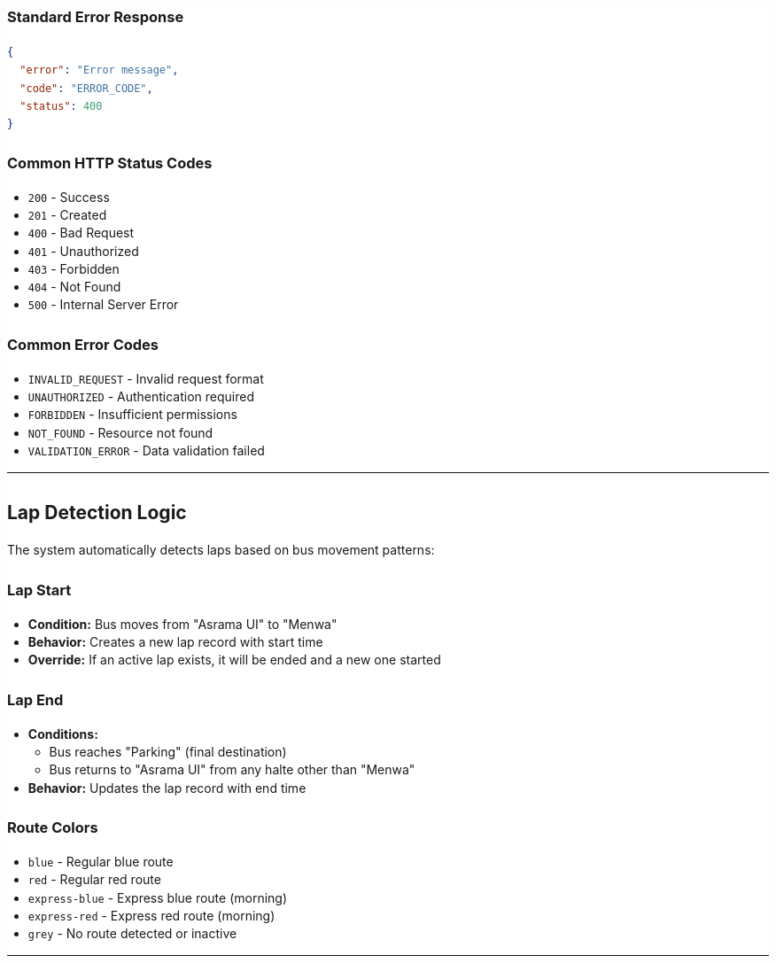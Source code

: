 ### Standard Error Response
```json
{
  "error": "Error message",
  "code": "ERROR_CODE",
  "status": 400
}
```

### Common HTTP Status Codes
- `200` - Success
- `201` - Created
- `400` - Bad Request
- `401` - Unauthorized
- `403` - Forbidden
- `404` - Not Found
- `500` - Internal Server Error

### Common Error Codes
- `INVALID_REQUEST` - Invalid request format
- `UNAUTHORIZED` - Authentication required
- `FORBIDDEN` - Insufficient permissions
- `NOT_FOUND` - Resource not found
- `VALIDATION_ERROR` - Data validation failed

---

## Lap Detection Logic

The system automatically detects laps based on bus movement patterns:

### Lap Start
- **Condition:** Bus moves from "Asrama UI" to "Menwa"
- **Behavior:** Creates a new lap record with start time
- **Override:** If an active lap exists, it will be ended and a new one started

### Lap End
- **Conditions:** 
  - Bus reaches "Parking" (final destination)
  - Bus returns to "Asrama UI" from any halte other than "Menwa"
- **Behavior:** Updates the lap record with end time

### Route Colors
- `blue` - Regular blue route
- `red` - Regular red route
- `express-blue` - Express blue route (morning)
- `express-red` - Express red route (morning)
- `grey` - No route detected or inactive

---

